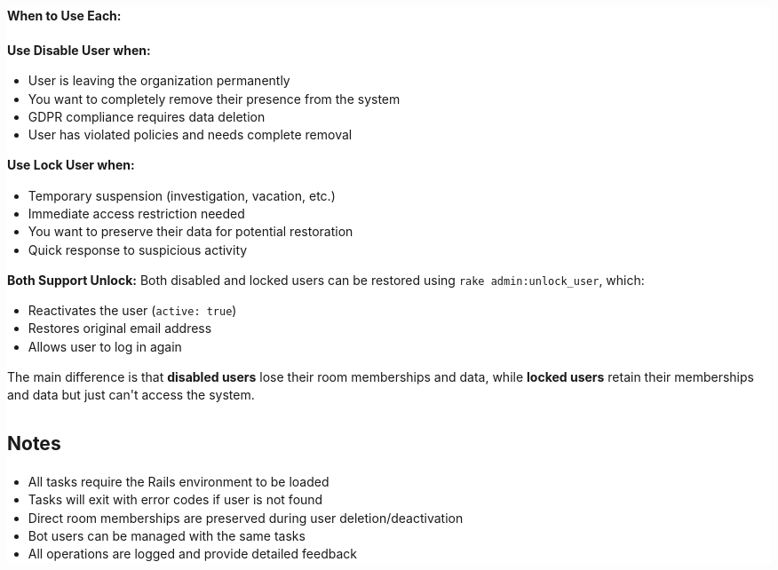 #### **When to Use Each:**

**Use Disable User when:**
- User is leaving the organization permanently
- You want to completely remove their presence from the system
- GDPR compliance requires data deletion
- User has violated policies and needs complete removal

**Use Lock User when:**
- Temporary suspension (investigation, vacation, etc.)
- Immediate access restriction needed
- You want to preserve their data for potential restoration
- Quick response to suspicious activity

**Both Support Unlock:**
Both disabled and locked users can be restored using `rake admin:unlock_user`, which:
- Reactivates the user (`active: true`)
- Restores original email address
- Allows user to log in again

The main difference is that **disabled users** lose their room memberships and data, while **locked users** retain their memberships and data but just can't access the system.

## Notes

- All tasks require the Rails environment to be loaded
- Tasks will exit with error codes if user is not found
- Direct room memberships are preserved during user deletion/deactivation
- Bot users can be managed with the same tasks
- All operations are logged and provide detailed feedback
